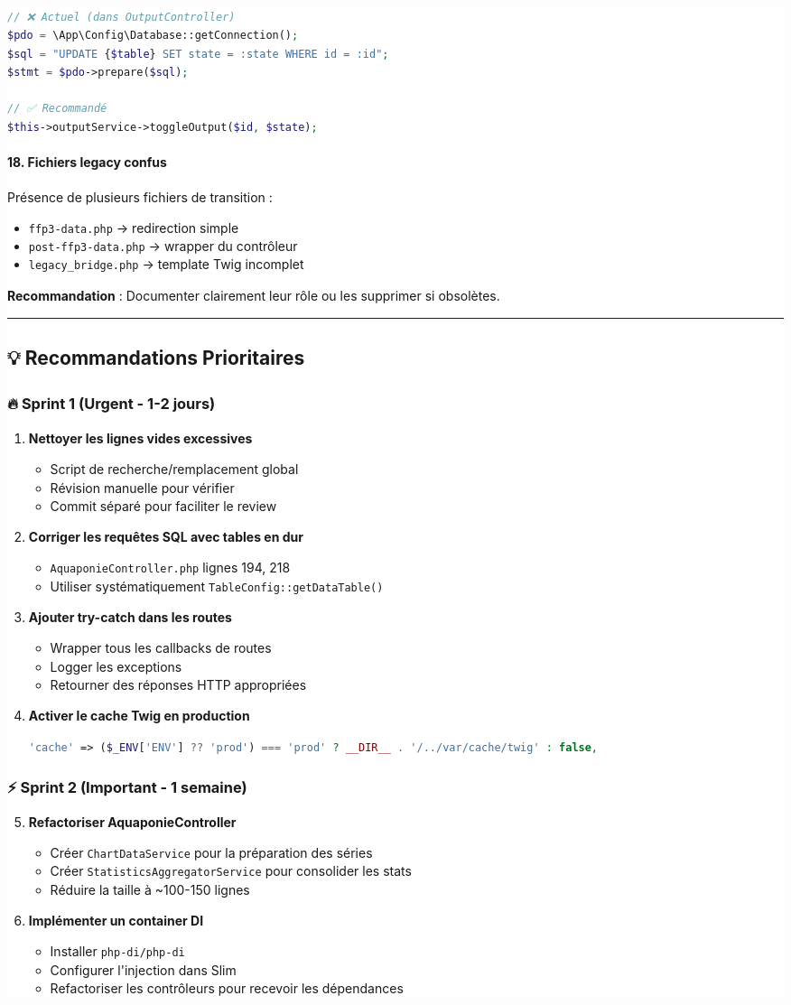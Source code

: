 ```php
// ❌ Actuel (dans OutputController)
$pdo = \App\Config\Database::getConnection();
$sql = "UPDATE {$table} SET state = :state WHERE id = :id";
$stmt = $pdo->prepare($sql);

// ✅ Recommandé
$this->outputService->toggleOutput($id, $state);
```

#### 18. **Fichiers legacy confus**
Présence de plusieurs fichiers de transition :
- `ffp3-data.php` → redirection simple
- `post-ffp3-data.php` → wrapper du contrôleur
- `legacy_bridge.php` → template Twig incomplet

**Recommandation** : Documenter clairement leur rôle ou les supprimer si obsolètes.

---

## 💡 Recommandations Prioritaires

### 🔥 Sprint 1 (Urgent - 1-2 jours)

1. **Nettoyer les lignes vides excessives**
   - Script de recherche/remplacement global
   - Révision manuelle pour vérifier
   - Commit séparé pour faciliter le review

2. **Corriger les requêtes SQL avec tables en dur**
   - `AquaponieController.php` lignes 194, 218
   - Utiliser systématiquement `TableConfig::getDataTable()`

3. **Ajouter try-catch dans les routes**
   - Wrapper tous les callbacks de routes
   - Logger les exceptions
   - Retourner des réponses HTTP appropriées

4. **Activer le cache Twig en production**
   ```php
   'cache' => ($_ENV['ENV'] ?? 'prod') === 'prod' ? __DIR__ . '/../var/cache/twig' : false,
   ```

### ⚡ Sprint 2 (Important - 1 semaine)

5. **Refactoriser AquaponieController**
   - Créer `ChartDataService` pour la préparation des séries
   - Créer `StatisticsAggregatorService` pour consolider les stats
   - Réduire la taille à ~100-150 lignes

6. **Implémenter un container DI**
   - Installer `php-di/php-di`
   - Configurer l'injection dans Slim
   - Refactoriser les contrôleurs pour recevoir les dépendances
